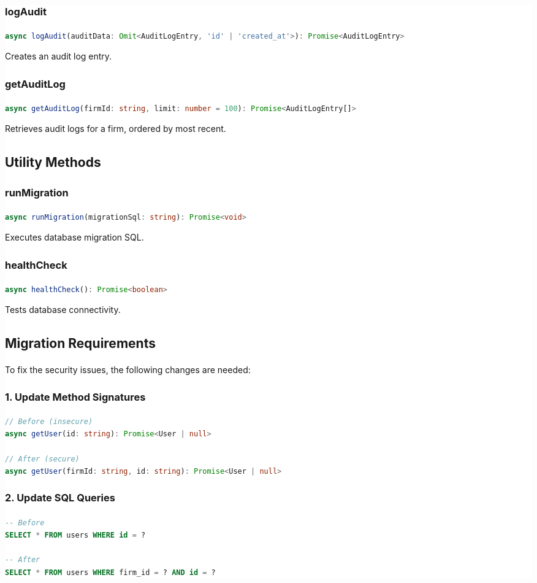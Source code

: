 ### logAudit

```typescript
async logAudit(auditData: Omit<AuditLogEntry, 'id' | 'created_at'>): Promise<AuditLogEntry>
```

Creates an audit log entry.

### getAuditLog

```typescript
async getAuditLog(firmId: string, limit: number = 100): Promise<AuditLogEntry[]>
```

Retrieves audit logs for a firm, ordered by most recent.

## Utility Methods

### runMigration

```typescript
async runMigration(migrationSql: string): Promise<void>
```

Executes database migration SQL.

### healthCheck

```typescript
async healthCheck(): Promise<boolean>
```

Tests database connectivity.

## Migration Requirements

To fix the security issues, the following changes are needed:

### 1. Update Method Signatures

```typescript
// Before (insecure)
async getUser(id: string): Promise<User | null>

// After (secure)
async getUser(firmId: string, id: string): Promise<User | null>
```

### 2. Update SQL Queries

```sql
-- Before
SELECT * FROM users WHERE id = ?

-- After  
SELECT * FROM users WHERE firm_id = ? AND id = ?
```
